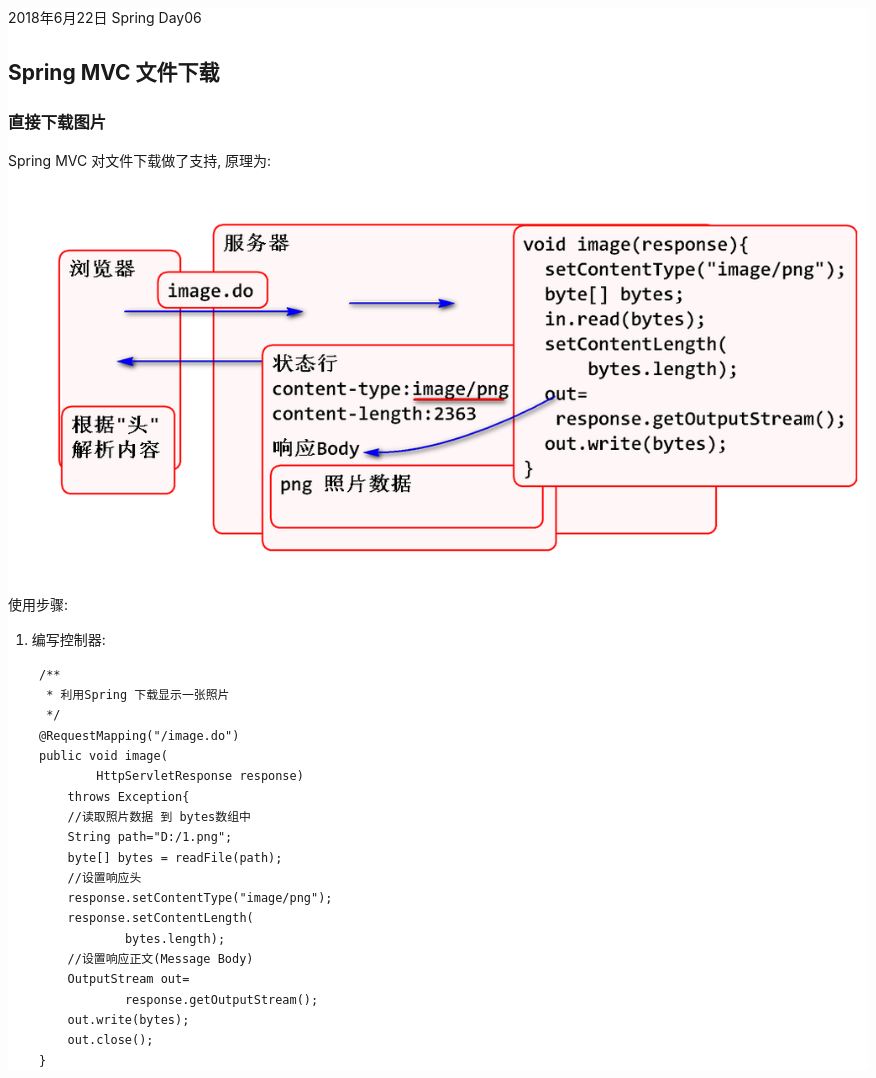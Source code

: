 2018年6月22日 Spring Day06

## Spring MVC 文件下载

### 直接下载图片

Spring MVC 对文件下载做了支持, 原理为:

![](imgs/1.png)

使用步骤:

1. 编写控制器:
	
		/**
		 * 利用Spring 下载显示一张照片
		 */
		@RequestMapping("/image.do")
		public void image(
				HttpServletResponse response)
			throws Exception{
			//读取照片数据 到 bytes数组中
			String path="D:/1.png";
			byte[] bytes = readFile(path);
			//设置响应头
			response.setContentType("image/png");
			response.setContentLength(
					bytes.length);
			//设置响应正文(Message Body)
			OutputStream out=
					response.getOutputStream();
			out.write(bytes);
			out.close();
		}
